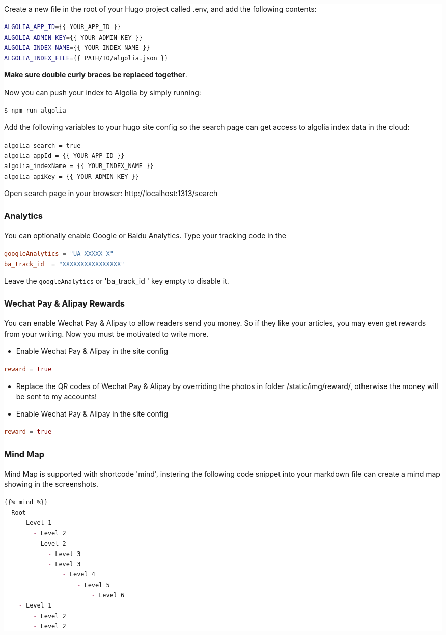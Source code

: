 Create a new file in the root of your Hugo project called .env, and add the following contents:
```bash
ALGOLIA_APP_ID={{ YOUR_APP_ID }}
ALGOLIA_ADMIN_KEY={{ YOUR_ADMIN_KEY }}
ALGOLIA_INDEX_NAME={{ YOUR_INDEX_NAME }}
ALGOLIA_INDEX_FILE={{ PATH/TO/algolia.json }}
```
**Make sure double curly braces be replaced together**.

Now you can push your index to Algolia by simply running:
```bash
$ npm run algolia
```
Add the following variables to your hugo site config so the search page can get access to algolia index data in the cloud:
 ```
algolia_search = true
algolia_appId = {{ YOUR_APP_ID }}
algolia_indexName = {{ YOUR_INDEX_NAME }}
algolia_apiKey = {{ YOUR_ADMIN_KEY }}
```
Open search page in your browser: http://localhost:1313/search

### Analytics

You can optionally enable Google or Baidu Analytics. Type your tracking code in the

```toml
googleAnalytics = "UA-XXXXX-X"
ba_track_id  = "XXXXXXXXXXXXXXXX"
```
Leave the `googleAnalytics`  or 'ba_track_id ' key empty to disable it.

### Wechat Pay & Alipay Rewards

You can enable Wechat Pay & Alipay to allow readers send you money. So if they like your articles, you may even get rewards from your writing. Now you must be motivated to write more.

* Enable Wechat Pay & Alipay in the site config
```toml
reward = true
```
* Replace the QR codes of Wechat Pay & Alipay by overriding the photos in folder /static/img/reward/, otherwise the money will be sent to my accounts!

* Enable Wechat Pay & Alipay in the site config
```toml
reward = true
```

### Mind Map

Mind Map is supported with shortcode 'mind', instering the following code snippet into  your markdown file can create a mind map showing in the screenshots.

```markdown
{{% mind %}}
- Root
    - Level 1
        - Level 2
        - Level 2
            - Level 3
            - Level 3
                - Level 4
                    - Level 5
                        - Level 6
    - Level 1
        - Level 2
        - Level 2
```